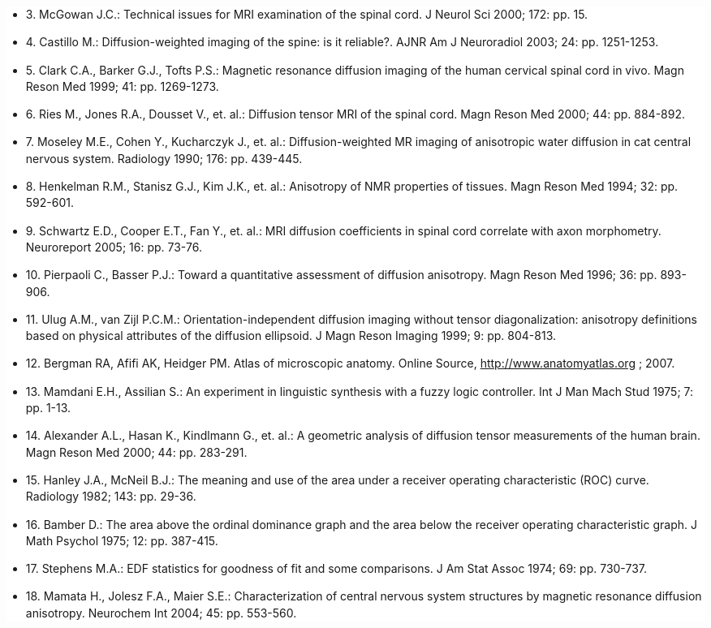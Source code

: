 - 3\. McGowan J.C.: Technical issues for MRI examination of the spinal cord. J Neurol Sci 2000; 172: pp. 15.


- 4\. Castillo M.: Diffusion-weighted imaging of the spine: is it reliable?. AJNR Am J Neuroradiol 2003; 24: pp. 1251-1253.


- 5\. Clark C.A., Barker G.J., Tofts P.S.: Magnetic resonance diffusion imaging of the human cervical spinal cord in vivo. Magn Reson Med 1999; 41: pp. 1269-1273.


- 6\. Ries M., Jones R.A., Dousset V., et. al.: Diffusion tensor MRI of the spinal cord. Magn Reson Med 2000; 44: pp. 884-892.


- 7\. Moseley M.E., Cohen Y., Kucharczyk J., et. al.: Diffusion-weighted MR imaging of anisotropic water diffusion in cat central nervous system. Radiology 1990; 176: pp. 439-445.


- 8\. Henkelman R.M., Stanisz G.J., Kim J.K., et. al.: Anisotropy of NMR properties of tissues. Magn Reson Med 1994; 32: pp. 592-601.


- 9\. Schwartz E.D., Cooper E.T., Fan Y., et. al.: MRI diffusion coefficients in spinal cord correlate with axon morphometry. Neuroreport 2005; 16: pp. 73-76.


- 10\. Pierpaoli C., Basser P.J.: Toward a quantitative assessment of diffusion anisotropy. Magn Reson Med 1996; 36: pp. 893-906.


- 11\. Ulug A.M., van Zijl P.C.M.: Orientation-independent diffusion imaging without tensor diagonalization: anisotropy definitions based on physical attributes of the diffusion ellipsoid. J Magn Reson Imaging 1999; 9: pp. 804-813.


- 12\.  Bergman RA, Afifi AK, Heidger PM. Atlas of microscopic anatomy. Online Source,  http://www.anatomyatlas.org  ; 2007.


- 13\. Mamdani E.H., Assilian S.: An experiment in linguistic synthesis with a fuzzy logic controller. Int J Man Mach Stud 1975; 7: pp. 1-13.


- 14\. Alexander A.L., Hasan K., Kindlmann G., et. al.: A geometric analysis of diffusion tensor measurements of the human brain. Magn Reson Med 2000; 44: pp. 283-291.


- 15\. Hanley J.A., McNeil B.J.: The meaning and use of the area under a receiver operating characteristic (ROC) curve. Radiology 1982; 143: pp. 29-36.


- 16\. Bamber D.: The area above the ordinal dominance graph and the area below the receiver operating characteristic graph. J Math Psychol 1975; 12: pp. 387-415.


- 17\. Stephens M.A.: EDF statistics for goodness of fit and some comparisons. J Am Stat Assoc 1974; 69: pp. 730-737.


- 18\. Mamata H., Jolesz F.A., Maier S.E.: Characterization of central nervous system structures by magnetic resonance diffusion anisotropy. Neurochem Int 2004; 45: pp. 553-560.

